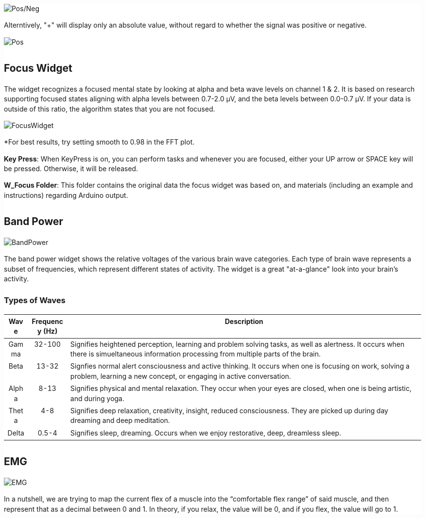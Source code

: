 ![Pos/Neg](https://media.giphy.com/media/YSM8By15TxMasXKUb8/giphy.gif)

Alterntively, "+" will display only an absolute value, without regard to whether the signal was positive or negative.

![Pos](https://media.giphy.com/media/h7Xgh22BmECXfrk9rB/giphy.gif)

## Focus Widget
The widget recognizes a focused mental state by looking at alpha and beta wave levels on channel 1 & 2. It is based on research supporting focused states aligning with alpha levels between 0.7-2.0 μV, and the beta levels between 0.0-0.7 μV. If your data is outside of this ratio, the algorithm states that you are not focused.

![FocusWidget](https://media.giphy.com/media/QreT8oubk4uX0poY4a/giphy.gif)

*For best results, try setting smooth to 0.98 in the FFT plot.

**Key Press**: When KeyPress is on, you can perform tasks and whenever you are focused, either your UP arrow or SPACE key will be pressed. Otherwise, it will be released.

**W_Focus Folder**: This folder contains the original data the focus widget was based on, and materials (including an example and instructions) regarding Arduino output.

## Band Power
![BandPower](https://media.giphy.com/media/hvLu5yqkPQHAEqjWW8/giphy.gif)

The band power widget shows the relative voltages of the various brain wave categories. Each type of brain wave represents a subset of frequencies, which represent different states of activity. The widget is a great "at-a-glance" look into your brain’s activity.

### Types of Waves
| Wave | Frequency (Hz)| Description |
|:------:|:--------------:| ------------|
| Gamma |  32-100 |Signifies heightened perception, learning and problem solving tasks, as well as alertness. It occurs when there is simueltaneous information processing from multiple parts of the brain.  |
| Beta | 13-32 | Signfies normal alert consciousness and active thinking. It occurs when one is focusing on work, solving a problem, learning a new concept, or engaging in active conversation.|
| Alpha |  8-13 |Signifies physical and mental relaxation. They occur when your eyes are closed, when one is being artistic, and during yoga. |
| Theta |  4-8      |Signifies deep relaxation, creativity, insight, reduced consciousness. They are picked up during day dreaming and deep meditation. |
| Delta | 0.5-4     |Signifies sleep, dreaming. Occurs when we enjoy restorative, deep, dreamless sleep.

## EMG
![EMG](https://media.giphy.com/media/WpyZnDrXZxlxnwKjEz/giphy.gif)

In a nutshell, we are trying to map the current flex of a muscle into the “comfortable flex range” of said muscle, and then represent that as a decimal between 0 and 1. In theory, if you relax, the value will be 0, and if you flex, the value will go to 1. 
